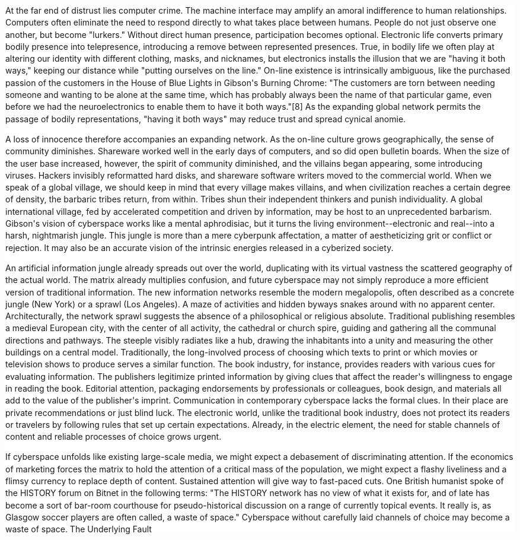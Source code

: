 At the far end of distrust lies computer crime. The machine interface may amplify an amoral indifference to human relationships. Computers often eliminate the need to respond directly to what takes place between humans. People do not just observe one another, but become "lurkers." Without direct human presence, participation becomes optional. Electronic life converts primary bodily presence into telepresence, introducing a remove between represented presences. True, in bodily life we often play at altering our identity with different clothing, masks, and nicknames, but electronics installs the illusion that we are "having it both ways," keeping our distance while "putting ourselves on the line." On-line existence is intrinsically ambiguous, like the purchased passion of the customers in the House of Blue Lights in Gibson's Burning Chrome: "The customers are torn between needing someone and wanting to be alone at the same time, which has probably always been the name of that particular game, even before we had the neuroelectronics to enable them to have it both ways."[8] As the expanding global network permits the passage of bodily representations, "having it both ways" may reduce trust and spread cynical anomie.

A loss of innocence therefore accompanies an expanding network. As the on-line culture grows geographically, the sense of community diminishes. Shareware worked well in the early days of computers, and so did open bulletin boards. When the size of the user base increased, however, the spirit of community diminished, and the villains began appearing, some introducing viruses. Hackers invisibly reformatted hard disks, and shareware software writers moved to the commercial world. When we speak of a global village, we should keep in mind that every village makes villains, and when civilization reaches a certain degree of density, the barbaric tribes return, from within. Tribes shun their independent thinkers and punish individuality. A global international village, fed by accelerated competition and driven by information, may be host to an unprecedented barbarism. Gibson's vision of cyberspace works like a mental aphrodisiac, but it turns the living environment--electronic and real--into a harsh, nightmarish jungle. This jungle is more than a mere cyberpunk affectation, a matter of aestheticizing grit or conflict or rejection. It may also be an accurate vision of the intrinsic energies released in a cyberized society.

An artificial information jungle already spreads out over the world, duplicating with its virtual vastness the scattered geography of the actual world. The matrix already multiplies confusion, and future cyberspace may not simply reproduce a more efficient version of traditional information. The new information networks resemble the modern megalopolis, often described as a concrete jungle (New York) or a sprawl (Los Angeles). A maze of activities and hidden byways snakes around with no apparent center. Architecturally, the network sprawl suggests the absence of a philosophical or religious absolute. Traditional publishing resembles a medieval European city, with the center of all activity, the cathedral or church spire, guiding and gathering all the communal directions and pathways. The steeple visibly radiates like a hub, drawing the inhabitants into a unity and measuring the other buildings on a central model. Traditionally, the long-involved process of choosing which texts to print or which movies or television shows to produce serves a similar function. The book industry, for instance, provides readers with various cues for evaluating information. The publishers legitimize printed information by giving clues that affect the reader's willingness to engage in reading the book. Editorial attention, packaging endorsements by professionals or colleagues, book design, and materials all add to the value of the publisher's imprint. Communication in contemporary cyberspace lacks the formal clues. In their place are private recommendations or just blind luck. The electronic world, unlike the traditional book industry, does not protect its readers or travelers by following rules that set up certain expectations. Already, in the electric element, the need for stable channels of content and reliable processes of choice grows urgent.

If cyberspace unfolds like existing large-scale media, we might expect a debasement of discriminating attention. If the economics of marketing forces the matrix to hold the attention of a critical mass of the population, we might expect a flashy liveliness and a flimsy currency to replace depth of content. Sustained attention will give way to fast-paced cuts. One British humanist spoke of the HISTORY forum on Bitnet in the following terms: "The HISTORY network has no view of what it exists for, and of late has become a sort of bar-room courthouse for pseudo-historical discussion on a range of currently topical events. It really is, as Glasgow soccer players are often called, a waste of space." Cyberspace without carefully laid channels of choice may become a waste of space.
The Underlying Fault
